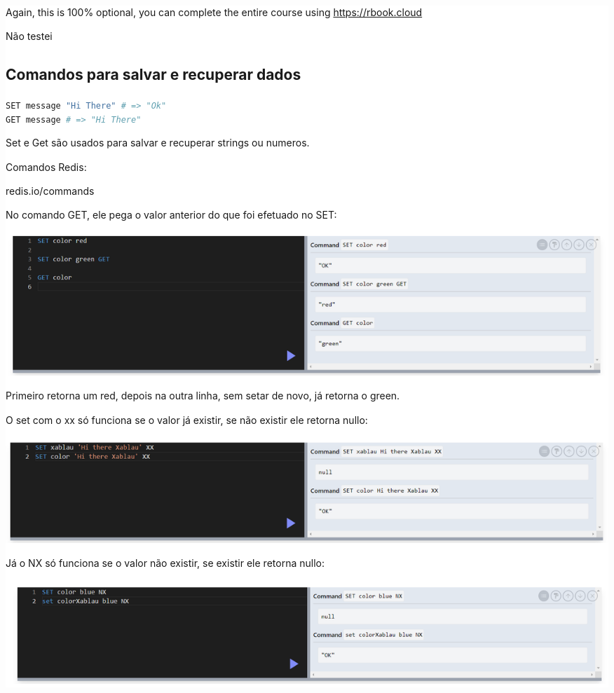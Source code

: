 Again, this is 100% optional, you can complete the entire course using https://rbook.cloud

Não testei

## Comandos para salvar e recuperar dados

```bash
SET message "Hi There" # => "Ok"
GET message # => "Hi There"

```

Set e Get são usados para salvar e recuperar strings ou numeros.

Comandos Redis:

redis.io/commands

No comando GET, ele pega o valor anterior do que foi efetuado no SET:

<img src='./Readme/set_get.png'>

Primeiro retorna um red, depois na outra linha, sem setar de novo, já retorna o green.

O set com o xx só funciona se o valor já existir, se não existir ele retorna nullo:

<img src='./Readme/set_xx.png'>

Já o NX só funciona se o valor não existir, se existir ele retorna nullo:

<img src='./Readme/set_nx.png'>

